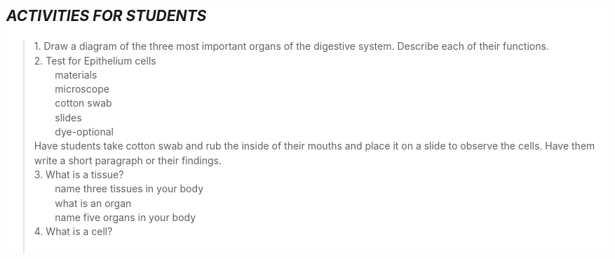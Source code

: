 <h2>
<i>
ACTIVITIES FOR STUDENTS
</i>
</h2>
<blockquote>
<dl>
<dt>
1. Draw a diagram of the three most important organs of the digestive system. Describe each of their functions.
<dt>
2. Test for Epithelium cells
<dt>
<font color="#ffffff" style="visibility:hidden;">
____
</font>
materials
<dt>
<font color="#ffffff" style="visibility:hidden;">
____
</font>
microscope
<dt>
<font color="#ffffff" style="visibility:hidden;">
____
</font>
cotton swab
<dt>
<font color="#ffffff" style="visibility:hidden;">
____
</font>
slides
<dt>
<font color="#ffffff" style="visibility:hidden;">
____
</font>
dye-optional
<dt>
Have students take cotton swab and rub the inside of their mouths and place it on a slide to observe the cells. Have them write a short paragraph or their findings.
<dt>
3. What is a tissue?
<dt>
<font color="#ffffff" style="visibility:hidden;">
____
</font>
name three tissues in your body
<dt>
<font color="#ffffff" style="visibility:hidden;">
____
</font>
what is an organ
<dt>
<font color="#ffffff" style="visibility:hidden;">
____
</font>
name five organs in your body
<dt>
4. What is a cell?
<dt>
<font color="#ffffff" style="visibility:hidden;">
____